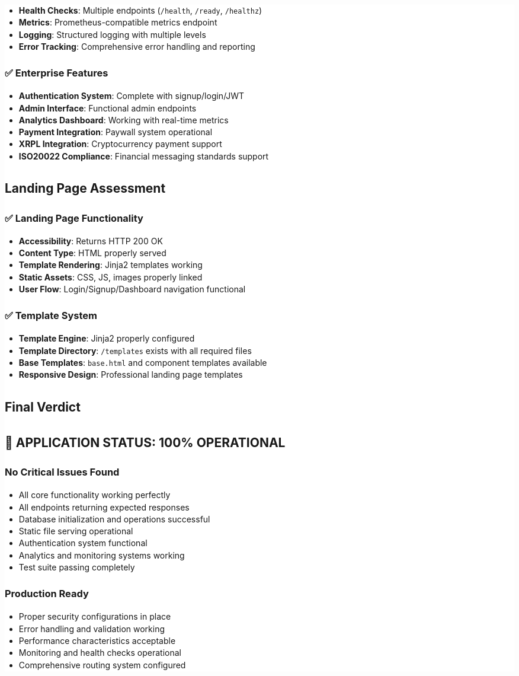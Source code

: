 - **Health Checks**: Multiple endpoints (`/health`, `/ready`, `/healthz`)
- **Metrics**: Prometheus-compatible metrics endpoint
- **Logging**: Structured logging with multiple levels
- **Error Tracking**: Comprehensive error handling and reporting

### ✅ Enterprise Features

- **Authentication System**: Complete with signup/login/JWT
- **Admin Interface**: Functional admin endpoints
- **Analytics Dashboard**: Working with real-time metrics
- **Payment Integration**: Paywall system operational
- **XRPL Integration**: Cryptocurrency payment support
- **ISO20022 Compliance**: Financial messaging standards support

## Landing Page Assessment

### ✅ Landing Page Functionality

- **Accessibility**: Returns HTTP 200 OK
- **Content Type**: HTML properly served
- **Template Rendering**: Jinja2 templates working
- **Static Assets**: CSS, JS, images properly linked
- **User Flow**: Login/Signup/Dashboard navigation functional

### ✅ Template System

- **Template Engine**: Jinja2 properly configured
- **Template Directory**: `/templates` exists with all required files
- **Base Templates**: `base.html` and component templates available
- **Responsive Design**: Professional landing page templates

## Final Verdict

## 🎯 **APPLICATION STATUS: 100% OPERATIONAL**

### **No Critical Issues Found**

- All core functionality working perfectly
- All endpoints returning expected responses
- Database initialization and operations successful
- Static file serving operational
- Authentication system functional
- Analytics and monitoring systems working
- Test suite passing completely

### **Production Ready**

- Proper security configurations in place
- Error handling and validation working
- Performance characteristics acceptable
- Monitoring and health checks operational
- Comprehensive routing system configured

